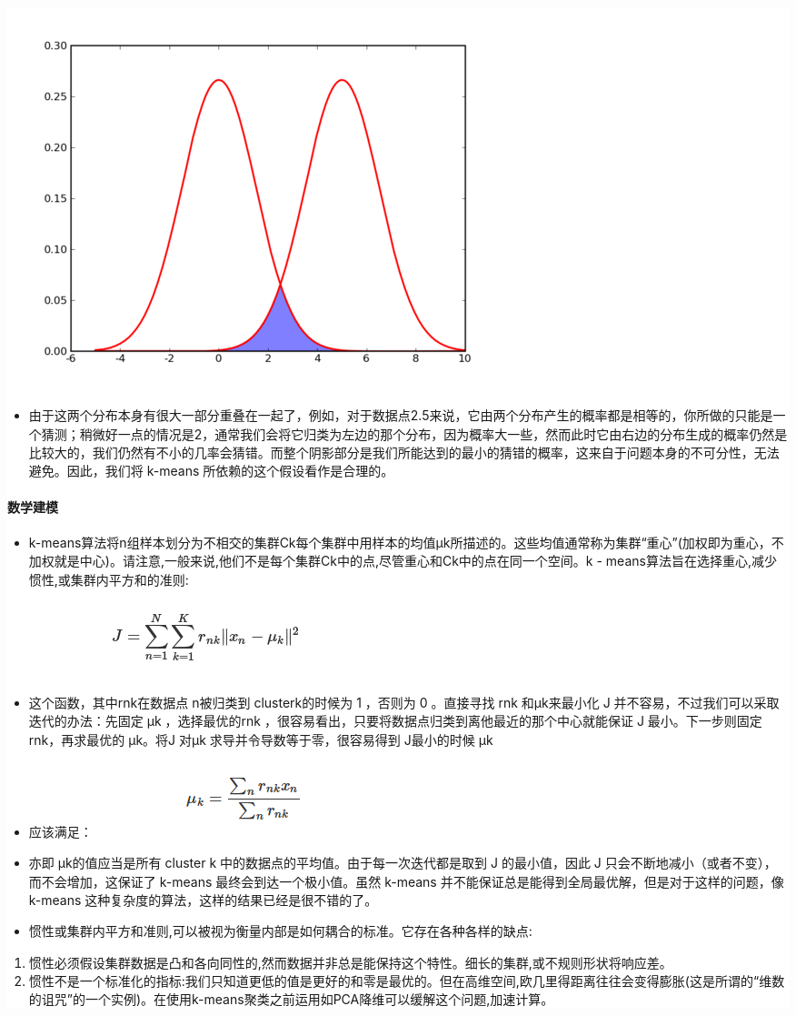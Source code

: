 ![K-Meansone](/images/posts/ML/kmeans01.png)
* 由于这两个分布本身有很大一部分重叠在一起了，例如，对于数据点2.5来说，它由两个分布产生的概率都是相等的，你所做的只能是一个猜测；稍微好一点的情况是2，通常我们会将它归类为左边的那个分布，因为概率大一些，然而此时它由右边的分布生成的概率仍然是比较大的，我们仍然有不小的几率会猜错。而整个阴影部分是我们所能达到的最小的猜错的概率，这来自于问题本身的不可分性，无法避免。因此，我们将 k-means 所依赖的这个假设看作是合理的。

#### 数学建模
* k-means算法将n组样本划分为不相交的集群Ck每个集群中用样本的均值μk所描述的。这些均值通常称为集群“重心”(加权即为重心，不加权就是中心)。请注意,一般来说,他们不是每个集群Ck中的点,尽管重心和Ck中的点在同一个空间。k - means算法旨在选择重心,减少惯性,或集群内平方和的准则:

![K-Meansone](/images/posts/ML/kmeans02.png)

* 这个函数，其中rnk在数据点 n被归类到 clusterk的时候为 1 ，否则为 0 。直接寻找 rnk 和μk来最小化 J 并不容易，不过我们可以采取迭代的办法：先固定 μk ，选择最优的rnk ，很容易看出，只要将数据点归类到离他最近的那个中心就能保证 J 最小。下一步则固定rnk，再求最优的 μk。将J 对μk 求导并令导数等于零，很容易得到 J最小的时候 μk

* 应该满足：
![K-Meansone](/images/posts/ML/kmeans03.png)

* 亦即 μk的值应当是所有 cluster k 中的数据点的平均值。由于每一次迭代都是取到 J 的最小值，因此 J 只会不断地减小（或者不变），而不会增加，这保证了 k-means 最终会到达一个极小值。虽然 k-means 并不能保证总是能得到全局最优解，但是对于这样的问题，像 k-means 这种复杂度的算法，这样的结果已经是很不错的了。

* 惯性或集群内平方和准则,可以被视为衡量内部是如何耦合的标准。它存在各种各样的缺点:
1. 惯性必须假设集群数据是凸和各向同性的,然而数据并非总是能保持这个特性。细长的集群,或不规则形状将响应差。
2. 惯性不是一个标准化的指标:我们只知道更低的值是更好的和零是最优的。但在高维空间,欧几里得距离往往会变得膨胀(这是所谓的“维数的诅咒”的一个实例)。在使用k-means聚类之前运用如PCA降维可以缓解这个问题,加速计算。 
